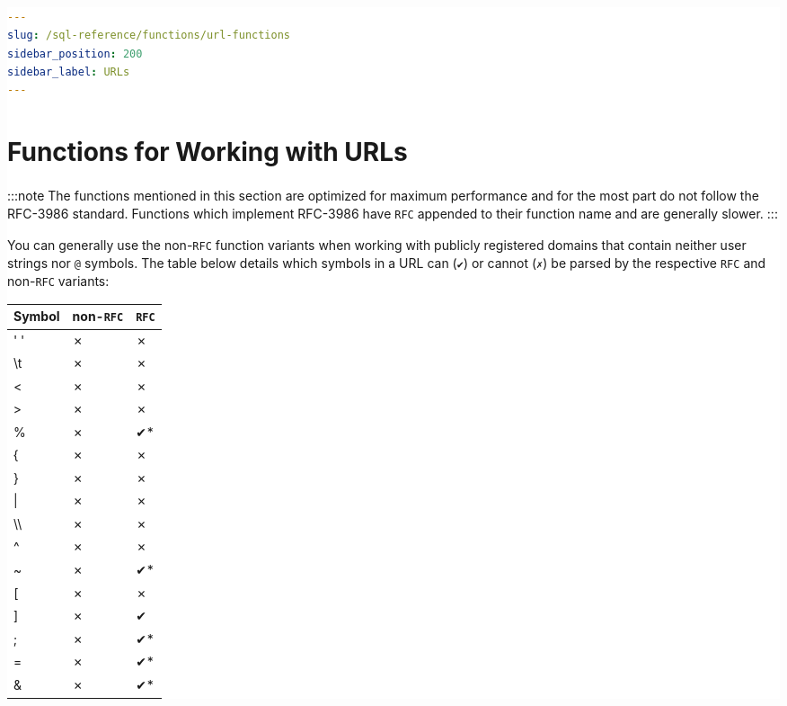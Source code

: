 ```yaml
---
slug: /sql-reference/functions/url-functions
sidebar_position: 200
sidebar_label: URLs
---
```


# Functions for Working with URLs

:::note
The functions mentioned in this section are optimized for maximum performance and for the most part do not follow the RFC-3986 standard. Functions which implement RFC-3986 have `RFC` appended to their function name and are generally slower.
:::

You can generally use the non-`RFC` function variants when working with publicly registered domains that contain neither user strings nor `@` symbols.
The table below details which symbols in a URL can (`✔`) or cannot (`✗`) be parsed by the respective `RFC` and non-`RFC` variants:

|Symbol | non-`RFC`| `RFC` |
|-------|----------|-------|
| ' '   | ✗        |✗      |
|  \t   | ✗        |✗      |
|  &lt; | ✗        |✗      |
|  >    | ✗        |✗      |
|  %    | ✗        |✔*     |
|  \{   | ✗        |✗      |
|  }    | ✗        |✗      |
|  \|   | ✗        |✗      |
|  \\\  | ✗        |✗      |
|  ^    | ✗        |✗      |
|  ~    | ✗        |✔*     |
|  [    | ✗        |✗      |
|  ]    | ✗        |✔      |
|  ;    | ✗        |✔*     |
|  =    | ✗        |✔*     |
|  &    | ✗        |✔*     |
